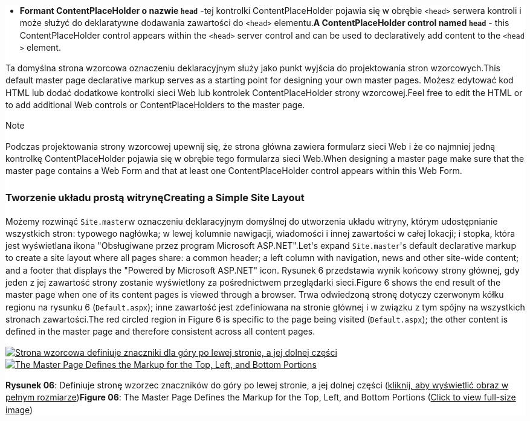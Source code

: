 - <span data-ttu-id="f5566-207">**Formant ContentPlaceHolder o nazwie `head`**  -tej kontrolki ContentPlaceHolder pojawia się w obrębie `<head>` serwera kontroli i może służyć do deklaratywne dodawania zawartości do `<head>` elementu.</span><span class="sxs-lookup"><span data-stu-id="f5566-207">**A ContentPlaceHolder control named `head`** - this ContentPlaceHolder control appears within the `<head>` server control and can be used to declaratively add content to the `<head>` element.</span></span>

<span data-ttu-id="f5566-208">Ta domyślna strona wzorcowa oznaczeniu deklaracyjnym służy jako punkt wyjścia do projektowania stron wzorcowych.</span><span class="sxs-lookup"><span data-stu-id="f5566-208">This default master page declarative markup serves as a starting point for designing your own master pages.</span></span> <span data-ttu-id="f5566-209">Możesz edytować kod HTML lub dodać dodatkowe kontrolki sieci Web lub kontrolek ContentPlaceHolder strony wzorcowej.</span><span class="sxs-lookup"><span data-stu-id="f5566-209">Feel free to edit the HTML or to add additional Web controls or ContentPlaceHolders to the master page.</span></span>

> [!NOTE]
> <span data-ttu-id="f5566-210">Podczas projektowania strony wzorcowej upewnij się, że strona główna zawiera formularz sieci Web i że co najmniej jedną kontrolkę ContentPlaceHolder pojawia się w obrębie tego formularza sieci Web.</span><span class="sxs-lookup"><span data-stu-id="f5566-210">When designing a master page make sure that the master page contains a Web Form and that at least one ContentPlaceHolder control appears within this Web Form.</span></span>

### <a name="creating-a-simple-site-layout"></a><span data-ttu-id="f5566-211">Tworzenie układu prostą witrynę</span><span class="sxs-lookup"><span data-stu-id="f5566-211">Creating a Simple Site Layout</span></span>

<span data-ttu-id="f5566-212">Możemy rozwinąć `Site.master`w oznaczeniu deklaracyjnym domyślnej do utworzenia układu witryny, którym udostępnianie wszystkich stron: typowego nagłówka; w lewej kolumnie nawigacji, wiadomości i innej zawartości w całej lokacji; i stopka, która jest wyświetlana ikona "Obsługiwane przez program Microsoft ASP.NET".</span><span class="sxs-lookup"><span data-stu-id="f5566-212">Let's expand `Site.master`'s default declarative markup to create a site layout where all pages share: a common header; a left column with navigation, news and other site-wide content; and a footer that displays the "Powered by Microsoft ASP.NET" icon.</span></span> <span data-ttu-id="f5566-213">Rysunek 6 przedstawia wynik końcowy strony głównej, gdy jeden z jej zawartość strony zostanie wyświetlony za pośrednictwem przeglądarki sieci.</span><span class="sxs-lookup"><span data-stu-id="f5566-213">Figure 6 shows the end result of the master page when one of its content pages is viewed through a browser.</span></span> <span data-ttu-id="f5566-214">Trwa odwiedzoną stronę dotyczy czerwonym kółku regionu na rysunku 6 (`Default.aspx`); inne zawartość jest zdefiniowana na stronie głównej i w związku z tym spójny na wszystkich stronach zawartości.</span><span class="sxs-lookup"><span data-stu-id="f5566-214">The red circled region in Figure 6 is specific to the page being visited (`Default.aspx`); the other content is defined in the master page and therefore consistent across all content pages.</span></span>

<span data-ttu-id="f5566-215">[![Strona wzorcowa definiuje znaczniki dla góry po lewej stronie, a jej dolnej części](creating-a-site-wide-layout-using-master-pages-vb/_static/image15.png)](creating-a-site-wide-layout-using-master-pages-vb/_static/image14.png)</span><span class="sxs-lookup"><span data-stu-id="f5566-215">[![The Master Page Defines the Markup for the Top, Left, and Bottom Portions](creating-a-site-wide-layout-using-master-pages-vb/_static/image15.png)](creating-a-site-wide-layout-using-master-pages-vb/_static/image14.png)</span></span>

<span data-ttu-id="f5566-216">**Rysunek 06**: Definiuje stronę wzorzec znaczników do góry po lewej stronie, a jej dolnej części ([kliknij, aby wyświetlić obraz w pełnym rozmiarze](creating-a-site-wide-layout-using-master-pages-vb/_static/image16.png))</span><span class="sxs-lookup"><span data-stu-id="f5566-216">**Figure 06**: The Master Page Defines the Markup for the Top, Left, and Bottom Portions  ([Click to view full-size image](creating-a-site-wide-layout-using-master-pages-vb/_static/image16.png))</span></span>
